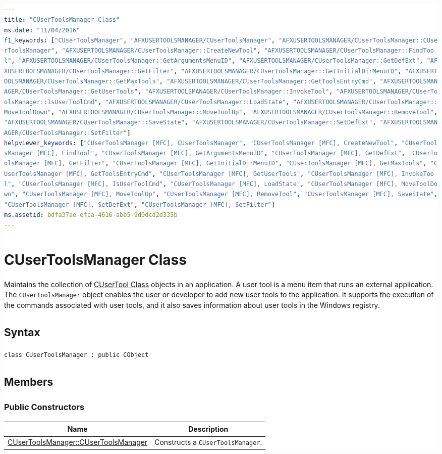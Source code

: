 ```yaml
---
title: "CUserToolsManager Class"
ms.date: "11/04/2016"
f1_keywords: ["CUserToolsManager", "AFXUSERTOOLSMANAGER/CUserToolsManager", "AFXUSERTOOLSMANAGER/CUserToolsManager::CUserToolsManager", "AFXUSERTOOLSMANAGER/CUserToolsManager::CreateNewTool", "AFXUSERTOOLSMANAGER/CUserToolsManager::FindTool", "AFXUSERTOOLSMANAGER/CUserToolsManager::GetArgumentsMenuID", "AFXUSERTOOLSMANAGER/CUserToolsManager::GetDefExt", "AFXUSERTOOLSMANAGER/CUserToolsManager::GetFilter", "AFXUSERTOOLSMANAGER/CUserToolsManager::GetInitialDirMenuID", "AFXUSERTOOLSMANAGER/CUserToolsManager::GetMaxTools", "AFXUSERTOOLSMANAGER/CUserToolsManager::GetToolsEntryCmd", "AFXUSERTOOLSMANAGER/CUserToolsManager::GetUserTools", "AFXUSERTOOLSMANAGER/CUserToolsManager::InvokeTool", "AFXUSERTOOLSMANAGER/CUserToolsManager::IsUserToolCmd", "AFXUSERTOOLSMANAGER/CUserToolsManager::LoadState", "AFXUSERTOOLSMANAGER/CUserToolsManager::MoveToolDown", "AFXUSERTOOLSMANAGER/CUserToolsManager::MoveToolUp", "AFXUSERTOOLSMANAGER/CUserToolsManager::RemoveTool", "AFXUSERTOOLSMANAGER/CUserToolsManager::SaveState", "AFXUSERTOOLSMANAGER/CUserToolsManager::SetDefExt", "AFXUSERTOOLSMANAGER/CUserToolsManager::SetFilter"]
helpviewer_keywords: ["CUserToolsManager [MFC], CUserToolsManager", "CUserToolsManager [MFC], CreateNewTool", "CUserToolsManager [MFC], FindTool", "CUserToolsManager [MFC], GetArgumentsMenuID", "CUserToolsManager [MFC], GetDefExt", "CUserToolsManager [MFC], GetFilter", "CUserToolsManager [MFC], GetInitialDirMenuID", "CUserToolsManager [MFC], GetMaxTools", "CUserToolsManager [MFC], GetToolsEntryCmd", "CUserToolsManager [MFC], GetUserTools", "CUserToolsManager [MFC], InvokeTool", "CUserToolsManager [MFC], IsUserToolCmd", "CUserToolsManager [MFC], LoadState", "CUserToolsManager [MFC], MoveToolDown", "CUserToolsManager [MFC], MoveToolUp", "CUserToolsManager [MFC], RemoveTool", "CUserToolsManager [MFC], SaveState", "CUserToolsManager [MFC], SetDefExt", "CUserToolsManager [MFC], SetFilter"]
ms.assetid: bdfa37ae-efca-4616-abb5-9d0dcd2d335b
---
```

# CUserToolsManager Class

Maintains the collection of [CUserTool Class](../../mfc/reference/cusertool-class.md) objects in an application. A user tool is a menu item that runs an external application. The `CUserToolsManager` object enables the user or developer to add new user tools to the application. It supports the execution of the commands associated with user tools, and it also saves information about user tools in the Windows registry.

## Syntax

```
class CUserToolsManager : public CObject
```

## Members

### Public Constructors

|Name|Description|
|----------|-----------------|
|[CUserToolsManager::CUserToolsManager](#cusertoolsmanager)|Constructs a `CUserToolsManager`.|
